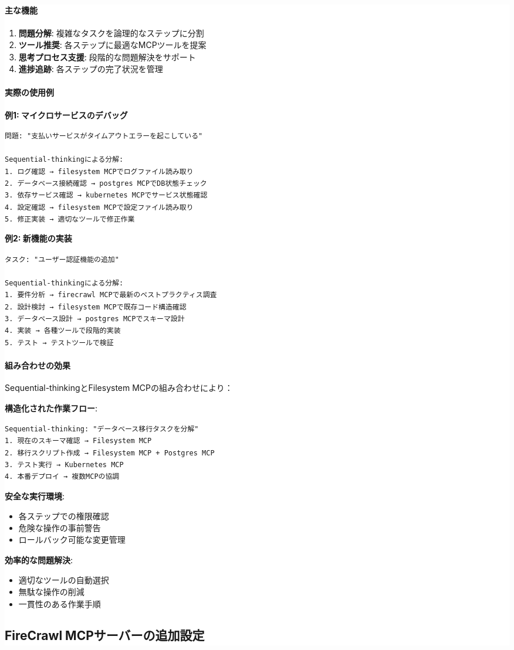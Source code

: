 #### 主な機能
1. **問題分解**: 複雑なタスクを論理的なステップに分割
2. **ツール推奨**: 各ステップに最適なMCPツールを提案
3. **思考プロセス支援**: 段階的な問題解決をサポート
4. **進捗追跡**: 各ステップの完了状況を管理

#### 実際の使用例

**例1: マイクロサービスのデバッグ**
```
問題: "支払いサービスがタイムアウトエラーを起こしている"

Sequential-thinkingによる分解:
1. ログ確認 → filesystem MCPでログファイル読み取り
2. データベース接続確認 → postgres MCPでDB状態チェック
3. 依存サービス確認 → kubernetes MCPでサービス状態確認
4. 設定確認 → filesystem MCPで設定ファイル読み取り
5. 修正実装 → 適切なツールで修正作業
```

**例2: 新機能の実装**
```
タスク: "ユーザー認証機能の追加"

Sequential-thinkingによる分解:
1. 要件分析 → firecrawl MCPで最新のベストプラクティス調査
2. 設計検討 → filesystem MCPで既存コード構造確認
3. データベース設計 → postgres MCPでスキーマ設計
4. 実装 → 各種ツールで段階的実装
5. テスト → テストツールで検証
```

#### 組み合わせの効果
Sequential-thinkingとFilesystem MCPの組み合わせにより：

**構造化された作業フロー**:
```
Sequential-thinking: "データベース移行タスクを分解"
1. 現在のスキーマ確認 → Filesystem MCP
2. 移行スクリプト作成 → Filesystem MCP + Postgres MCP
3. テスト実行 → Kubernetes MCP
4. 本番デプロイ → 複数MCPの協調
```

**安全な実行環境**:
- 各ステップでの権限確認
- 危険な操作の事前警告
- ロールバック可能な変更管理

**効率的な問題解決**:
- 適切なツールの自動選択
- 無駄な操作の削減
- 一貫性のある作業手順

## FireCrawl MCPサーバーの追加設定
